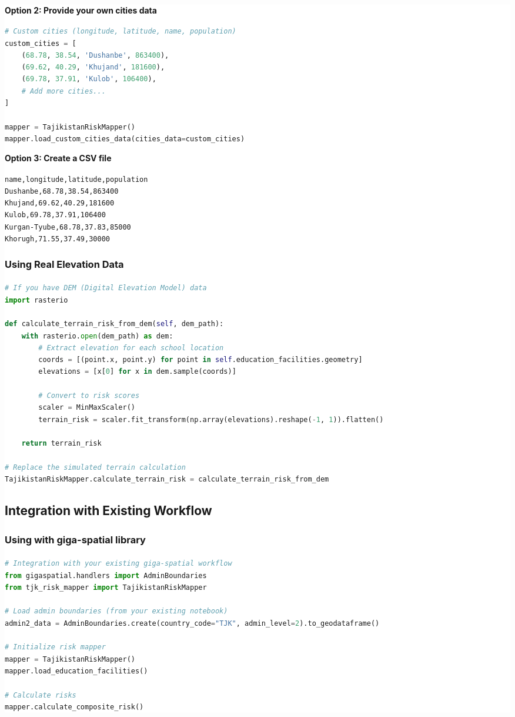 **Option 2: Provide your own cities data**
```python
# Custom cities (longitude, latitude, name, population)
custom_cities = [
    (68.78, 38.54, 'Dushanbe', 863400),
    (69.62, 40.29, 'Khujand', 181600),
    (69.78, 37.91, 'Kulob', 106400),
    # Add more cities...
]

mapper = TajikistanRiskMapper()
mapper.load_custom_cities_data(cities_data=custom_cities)
```

**Option 3: Create a CSV file**
```csv
name,longitude,latitude,population
Dushanbe,68.78,38.54,863400
Khujand,69.62,40.29,181600
Kulob,69.78,37.91,106400
Kurgan-Tyube,68.78,37.83,85000
Khorugh,71.55,37.49,30000
```

### Using Real Elevation Data

```python
# If you have DEM (Digital Elevation Model) data
import rasterio

def calculate_terrain_risk_from_dem(self, dem_path):
    with rasterio.open(dem_path) as dem:
        # Extract elevation for each school location
        coords = [(point.x, point.y) for point in self.education_facilities.geometry]
        elevations = [x[0] for x in dem.sample(coords)]
        
        # Convert to risk scores
        scaler = MinMaxScaler()
        terrain_risk = scaler.fit_transform(np.array(elevations).reshape(-1, 1)).flatten()
        
    return terrain_risk

# Replace the simulated terrain calculation
TajikistanRiskMapper.calculate_terrain_risk = calculate_terrain_risk_from_dem
```

## Integration with Existing Workflow

### Using with giga-spatial library

```python
# Integration with your existing giga-spatial workflow
from gigaspatial.handlers import AdminBoundaries
from tjk_risk_mapper import TajikistanRiskMapper

# Load admin boundaries (from your existing notebook)
admin2_data = AdminBoundaries.create(country_code="TJK", admin_level=2).to_geodataframe()

# Initialize risk mapper
mapper = TajikistanRiskMapper()
mapper.load_education_facilities()

# Calculate risks
mapper.calculate_composite_risk()

```